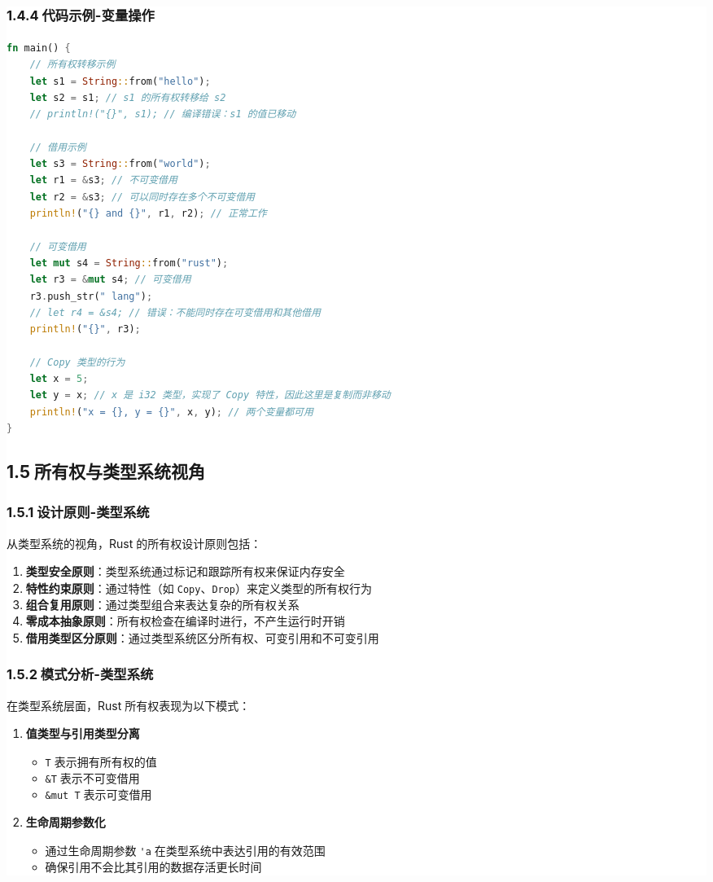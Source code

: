 ### 1.4.4 代码示例-变量操作

```rust
fn main() {
    // 所有权转移示例
    let s1 = String::from("hello");
    let s2 = s1; // s1 的所有权转移给 s2
    // println!("{}", s1); // 编译错误：s1 的值已移动

    // 借用示例
    let s3 = String::from("world");
    let r1 = &s3; // 不可变借用
    let r2 = &s3; // 可以同时存在多个不可变借用
    println!("{} and {}", r1, r2); // 正常工作

    // 可变借用
    let mut s4 = String::from("rust");
    let r3 = &mut s4; // 可变借用
    r3.push_str(" lang");
    // let r4 = &s4; // 错误：不能同时存在可变借用和其他借用
    println!("{}", r3);

    // Copy 类型的行为
    let x = 5;
    let y = x; // x 是 i32 类型，实现了 Copy 特性，因此这里是复制而非移动
    println!("x = {}, y = {}", x, y); // 两个变量都可用
}

```

## 1.5 所有权与类型系统视角

### 1.5.1 设计原则-类型系统

从类型系统的视角，Rust 的所有权设计原则包括：

1. **类型安全原则**：类型系统通过标记和跟踪所有权来保证内存安全
2. **特性约束原则**：通过特性（如 `Copy`、`Drop`）来定义类型的所有权行为
3. **组合复用原则**：通过类型组合来表达复杂的所有权关系
4. **零成本抽象原则**：所有权检查在编译时进行，不产生运行时开销
5. **借用类型区分原则**：通过类型系统区分所有权、可变引用和不可变引用

### 1.5.2 模式分析-类型系统

在类型系统层面，Rust 所有权表现为以下模式：

1. **值类型与引用类型分离**
   - `T` 表示拥有所有权的值
   - `&T` 表示不可变借用
   - `&mut T` 表示可变借用

2. **生命周期参数化**
   - 通过生命周期参数 `'a` 在类型系统中表达引用的有效范围
   - 确保引用不会比其引用的数据存活更长时间
